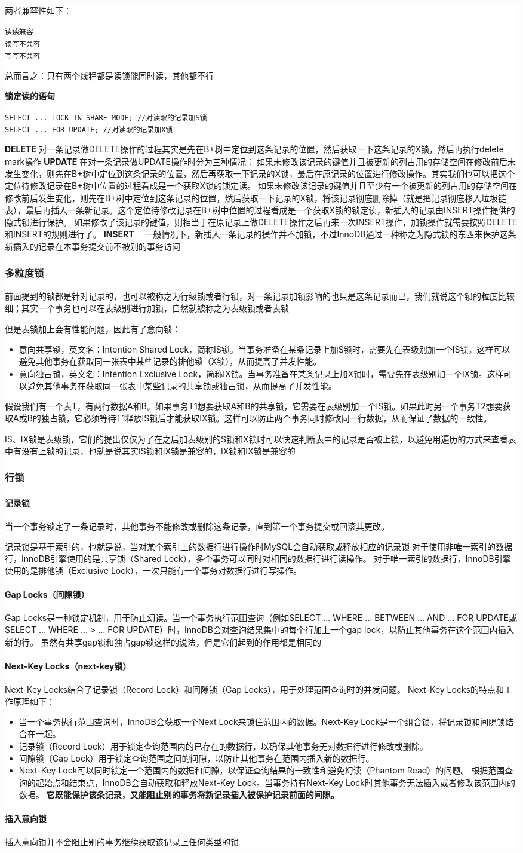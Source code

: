 两者兼容性如下：
```
读读兼容
读写不兼容
写写不兼容
```
总而言之：只有两个线程都是读锁能同时读，其他都不行

**锁定读的语句**
```
SELECT ... LOCK IN SHARE MODE; //对读取的记录加S锁
SELECT ... FOR UPDATE; //对读取的记录加X锁
```
**DELETE**
对一条记录做DELETE操作的过程其实是先在B+树中定位到这条记录的位置，然后获取一下这条记录的X锁，然后再执行delete mark操作
**UPDATE**
在对一条记录做UPDATE操作时分为三种情况：
如果未修改该记录的键值并且被更新的列占用的存储空间在修改前后未发生变化，则先在B+树中定位到这条记录的位置，然后再获取一下记录的X锁，最后在原记录的位置进行修改操作。其实我们也可以把这个定位待修改记录在B+树中位置的过程看成是一个获取X锁的锁定读。
如果未修改该记录的键值并且至少有一个被更新的列占用的存储空间在修改前后发生变化，则先在B+树中定位到这条记录的位置，然后获取一下记录的X锁，将该记录彻底删除掉（就是把记录彻底移入垃圾链表），最后再插入一条新记录。这个定位待修改记录在B+树中位置的过程看成是一个获取X锁的锁定读，新插入的记录由INSERT操作提供的隐式锁进行保护。
如果修改了该记录的键值，则相当于在原记录上做DELETE操作之后再来一次INSERT操作，加锁操作就需要按照DELETE和INSERT的规则进行了。
**INSERT**
 一般情况下，新插入一条记录的操作并不加锁，不过InnoDB通过一种称之为隐式锁的东西来保护这条新插入的记录在本事务提交前不被别的事务访问
### 多粒度锁
前面提到的锁都是针对记录的，也可以被称之为行级锁或者行锁，对一条记录加锁影响的也只是这条记录而已，我们就说这个锁的粒度比较细；其实一个事务也可以在表级别进行加锁，自然就被称之为表级锁或者表锁

但是表锁加上会有性能问题，因此有了意向锁：
* 意向共享锁，英文名：Intention Shared Lock，简称IS锁。当事务准备在某条记录上加S锁时，需要先在表级别加一个IS锁。这样可以避免其他事务在获取同一张表中某些记录的排他锁（X锁），从而提高了并发性能。
* 意向独占锁，英文名：Intention Exclusive Lock，简称IX锁。当事务准备在某条记录上加X锁时，需要先在表级别加一个IX锁。这样可以避免其他事务在获取同一张表中某些记录的共享锁或独占锁，从而提高了并发性能。

假设我们有一个表T，有两行数据A和B。如果事务T1想要获取A和B的共享锁，它需要在表级别加一个IS锁。如果此时另一个事务T2想要获取A或B的独占锁，它必须等待T1释放IS锁后才能获取IX锁。这样可以防止两个事务同时修改同一行数据，从而保证了数据的一致性。

IS、IX锁是表级锁，它们的提出仅仅为了在之后加表级别的S锁和X锁时可以快速判断表中的记录是否被上锁，以避免用遍历的方式来查看表中有没有上锁的记录，也就是说其实IS锁和IX锁是兼容的，IX锁和IX锁是兼容的


### 行锁
#### 记录锁
当一个事务锁定了一条记录时，其他事务不能修改或删除这条记录，直到第一个事务提交或回滚其更改。

记录锁是基于索引的，也就是说，当对某个索引上的数据行进行操作时MySQL会自动获取或释放相应的记录锁
对于使用非唯一索引的数据行，InnoDB引擎使用的是共享锁（Shared Lock），多个事务可以同时对相同的数据行进行读操作。
对于唯一索引的数据行，InnoDB引擎使用的是排他锁（Exclusive Lock），一次只能有一个事务对数据行进行写操作。
#### Gap Locks（间隙锁）
Gap Locks是一种锁定机制，用于防止幻读。当一个事务执行范围查询（例如SELECT … WHERE … BETWEEN … AND … FOR UPDATE或SELECT … WHERE … > … FOR UPDATE）时，InnoDB会对查询结果集中的每个行加上一个gap lock，以防止其他事务在这个范围内插入新的行。
虽然有共享gap锁和独占gap锁这样的说法，但是它们起到的作用都是相同的
#### Next-Key Locks（next-key锁）
Next-Key Locks结合了记录锁（Record Lock）和间隙锁（Gap Locks），用于处理范围查询时的并发问题。
Next-Key Locks的特点和工作原理如下：
* 当一个事务执行范围查询时，InnoDB会获取一个Next Lock来锁住范围内的数据。Next-Key Lock是一个组合锁，将记录锁和间隙锁结合在一起。
* 记录锁（Record Lock）用于锁定查询范围内的已存在的数据行，以确保其他事务无对数据行进行修改或删除。
* 间隙锁（Gap Lock）用于锁定查询范围之间的间隙，以防止其他事务在范围内插入新的数据行。
* Next-Key Lock可以同时锁定一个范围内的数据和间隙，以保证查询结果的一致性和避免幻读（Phantom Read）的问题。
根据范围查询的起始点和结束点，InnoDB会自动获取和释放Next-Key Lock。当事务持有Next-Key Lock时其他事务无法插入或者修改该范围内的数据。
**它既能保护该条记录，又能阻止别的事务将新记录插入被保护记录前面的间隙。**
#### 插入意向锁
插入意向锁并不会阻止别的事务继续获取该记录上任何类型的锁
